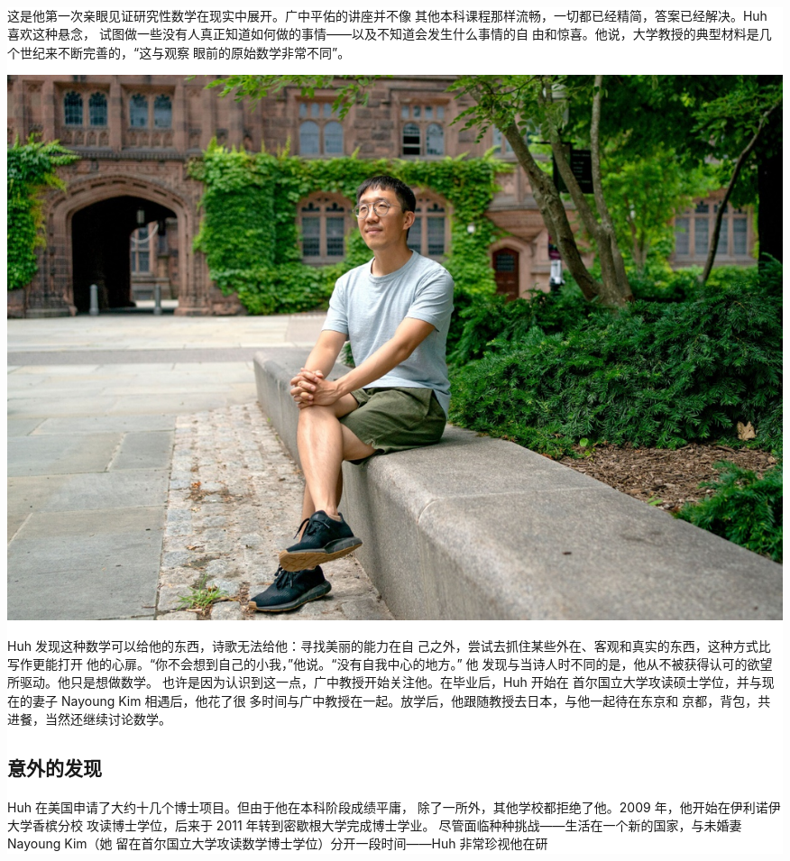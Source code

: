 这是他第一次亲眼见证研究性数学在现实中展开。广中平佑的讲座并不像
其他本科课程那样流畅，一切都已经精简，答案已经解决。Huh 喜欢这种悬念，
试图做一些没有人真正知道如何做的事情——以及不知道会发生什么事情的自
由和惊喜。他说，大学教授的典型材料是几个世纪来不断完善的，“这与观察
眼前的原始数学非常不同”。 

![Image](images/image_5_0.jpg) 

Huh 发现这种数学可以给他的东西，诗歌无法给他：寻找美丽的能力在自
己之外，尝试去抓住某些外在、客观和真实的东西，这种方式比写作更能打开 
他的心扉。“你不会想到自己的小我，”他说。“没有自我中心的地方。” 他
发现与当诗人时不同的是，他从不被获得认可的欲望所驱动。他只是想做数学。 
也许是因为认识到这一点，广中教授开始关注他。在毕业后，Huh 开始在
首尔国立大学攻读硕士学位，并与现在的妻子 Nayoung Kim 相遇后，他花了很
多时间与广中教授在一起。放学后，他跟随教授去日本，与他一起待在东京和
京都，背包，共进餐，当然还继续讨论数学。 
 
## 意外的发现 

Huh 在美国申请了大约十几个博士项目。但由于他在本科阶段成绩平庸，
除了一所外，其他学校都拒绝了他。2009 年，他开始在伊利诺伊大学香槟分校
攻读博士学位，后来于 2011 年转到密歇根大学完成博士学业。 
尽管面临种种挑战——生活在一个新的国家，与未婚妻 Nayoung Kim（她
留在首尔国立大学攻读数学博士学位）分开一段时间——Huh 非常珍视他在研
 
